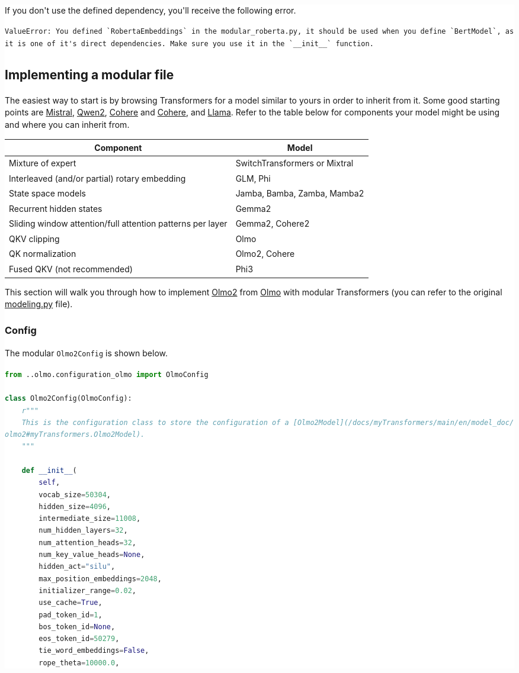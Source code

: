 If you don't use the defined dependency, you'll receive the following error.

```
ValueError: You defined `RobertaEmbeddings` in the modular_roberta.py, it should be used when you define `BertModel`, as it is one of it's direct dependencies. Make sure you use it in the `__init__` function.
```

## Implementing a modular file

The easiest way to start is by browsing Transformers for a model similar to yours in order to inherit from it. Some good starting points are [Mistral](./model_doc/mistral), [Qwen2](./model_doc/qwen2), [Cohere](./model_doc/cohere) and [Cohere](./model_doc/cohere2), and [Llama](./model_doc/llama). Refer to the table below for components your model might be using and where you can inherit from.

| Component | Model |
|---|---|
| Mixture of expert | SwitchTransformers or Mixtral |
| Interleaved (and/or partial) rotary embedding | GLM, Phi |
| State space models | Jamba, Bamba, Zamba, Mamba2 |
| Recurrent hidden states | Gemma2 |
| Sliding window attention/full attention patterns per layer | Gemma2, Cohere2 |
| QKV clipping | Olmo |
| QK normalization | Olmo2, Cohere |
| Fused QKV (not recommended) | Phi3 |

This section will walk you through how to implement [Olmo2](./model_doc/olmo2) from [Olmo](./model_doc/olmo) with modular Transformers (you can refer to the original [modeling.py](https://github.com/huggingface/transformers/blob/main/src/transformers/models/olmo2/modular_olmo2.py) file).

### Config

The modular `Olmo2Config` is shown below.

```py
from ..olmo.configuration_olmo import OlmoConfig

class Olmo2Config(OlmoConfig):
    r"""
    This is the configuration class to store the configuration of a [Olmo2Model](/docs/myTransformers/main/en/model_doc/olmo2#myTransformers.Olmo2Model).
    """

    def __init__(
        self,
        vocab_size=50304,
        hidden_size=4096,
        intermediate_size=11008,
        num_hidden_layers=32,
        num_attention_heads=32,
        num_key_value_heads=None,
        hidden_act="silu",
        max_position_embeddings=2048,
        initializer_range=0.02,
        use_cache=True,
        pad_token_id=1,
        bos_token_id=None,
        eos_token_id=50279,
        tie_word_embeddings=False,
        rope_theta=10000.0,
```